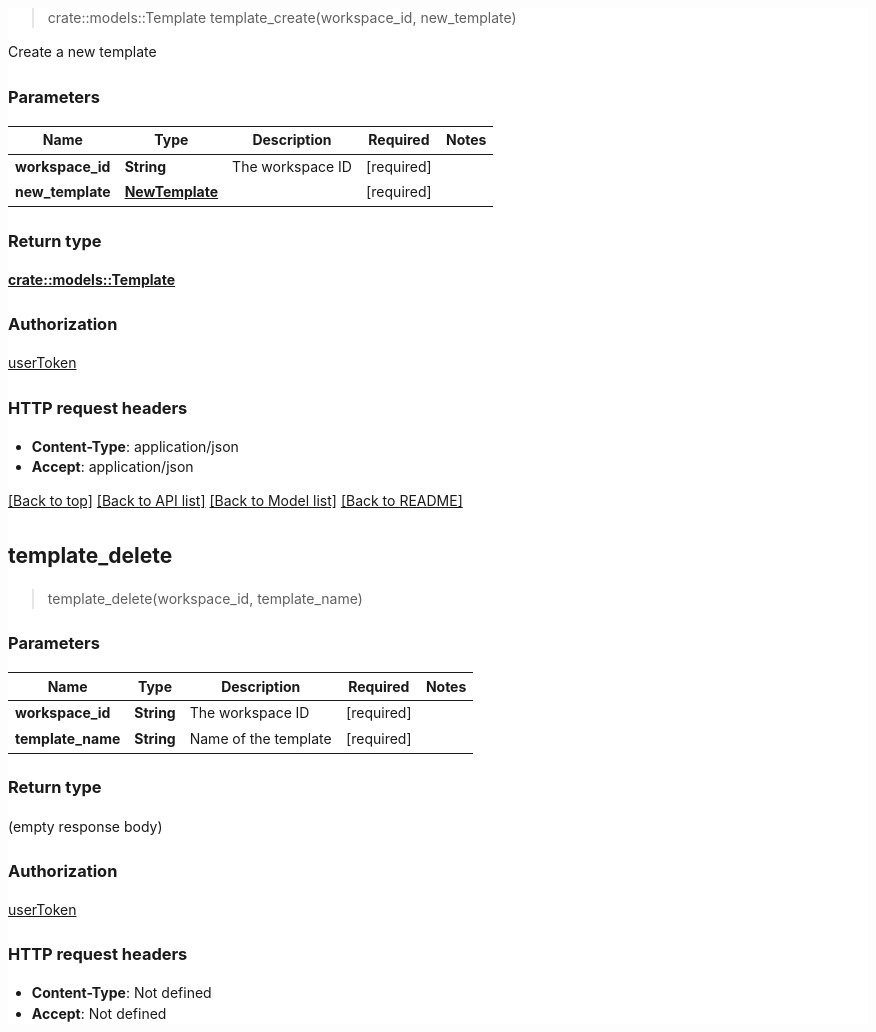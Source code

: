 > crate::models::Template template_create(workspace_id, new_template)


Create a new template

### Parameters


Name | Type | Description  | Required | Notes
------------- | ------------- | ------------- | ------------- | -------------
**workspace_id** | **String** | The workspace ID | [required] |
**new_template** | [**NewTemplate**](NewTemplate.md) |  | [required] |

### Return type

[**crate::models::Template**](template.md)

### Authorization

[userToken](../README.md#userToken)

### HTTP request headers

- **Content-Type**: application/json
- **Accept**: application/json

[[Back to top]](#) [[Back to API list]](../README.md#documentation-for-api-endpoints) [[Back to Model list]](../README.md#documentation-for-models) [[Back to README]](../README.md)


## template_delete

> template_delete(workspace_id, template_name)


### Parameters


Name | Type | Description  | Required | Notes
------------- | ------------- | ------------- | ------------- | -------------
**workspace_id** | **String** | The workspace ID | [required] |
**template_name** | **String** | Name of the template | [required] |

### Return type

 (empty response body)

### Authorization

[userToken](../README.md#userToken)

### HTTP request headers

- **Content-Type**: Not defined
- **Accept**: Not defined
